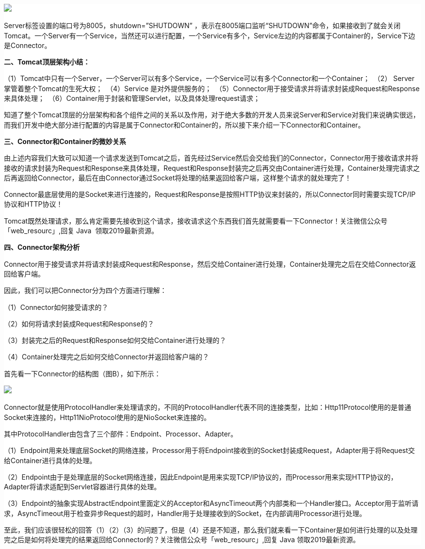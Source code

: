 ![](https://mmbiz.qpic.cn/mmbiz_png/UtWdDgynLdZlz44rysyrVpFqrW1Yc0eVVnWgr1aWBsKCvPibeLWaVm5wAxR4TZJiaEEyRicQsicYyM2SYYwKRsR72Q/640?tp=webp&wxfrom=5&wx_lazy=1&wx_co=1)

Server标签设置的端口号为8005，shutdown=”SHUTDOWN” ，表示在8005端口监听“SHUTDOWN”命令，如果接收到了就会关闭Tomcat。一个Server有一个Service，当然还可以进行配置，一个Service有多个，Service左边的内容都属于Container的，Service下边是Connector。

**二、Tomcat顶层架构小结：**

（1）Tomcat中只有一个Server，一个Server可以有多个Service，一个Service可以有多个Connector和一个Container； 
（2） Server掌管着整个Tomcat的生死大权； 
（4）Service 是对外提供服务的； 
（5）Connector用于接受请求并将请求封装成Request和Response来具体处理； 
（6）Container用于封装和管理Servlet，以及具体处理request请求；

知道了整个Tomcat顶层的分层架构和各个组件之间的关系以及作用，对于绝大多数的开发人员来说Server和Service对我们来说确实很远，而我们开发中绝大部分进行配置的内容是属于Connector和Container的，所以接下来介绍一下Connector和Container。

**三、Connector和Container的微妙关系**

由上述内容我们大致可以知道一个请求发送到Tomcat之后，首先经过Service然后会交给我们的Connector，Connector用于接收请求并将接收的请求封装为Request和Response来具体处理，Request和Response封装完之后再交由Container进行处理，Container处理完请求之后再返回给Connector，最后在由Connector通过Socket将处理的结果返回给客户端，这样整个请求的就处理完了！

Connector最底层使用的是Socket来进行连接的，Request和Response是按照HTTP协议来封装的，所以Connector同时需要实现TCP/IP协议和HTTP协议！

Tomcat既然处理请求，那么肯定需要先接收到这个请求，接收请求这个东西我们首先就需要看一下Connector！关注微信公众号「web_resourc」,回复 Java  领取2019最新资源。

**四、Connector架构分析**

Connector用于接受请求并将请求封装成Request和Response，然后交给Container进行处理，Container处理完之后在交给Connector返回给客户端。

因此，我们可以把Connector分为四个方面进行理解：

（1）Connector如何接受请求的？ 

（2）如何将请求封装成Request和Response的？ 

（3）封装完之后的Request和Response如何交给Container进行处理的？ 

（4）Container处理完之后如何交给Connector并返回给客户端的？

首先看一下Connector的结构图（图B），如下所示：

![](https://mmbiz.qpic.cn/mmbiz_png/UtWdDgynLdZlz44rysyrVpFqrW1Yc0eVeYEclGpQPpq18BPx7z4o731iaXdZHx2ESnC0CgyQEBWia78PbuIOsUtg/640?tp=webp&wxfrom=5&wx_lazy=1&wx_co=1)

Connector就是使用ProtocolHandler来处理请求的，不同的ProtocolHandler代表不同的连接类型，比如：Http11Protocol使用的是普通Socket来连接的，Http11NioProtocol使用的是NioSocket来连接的。

其中ProtocolHandler由包含了三个部件：Endpoint、Processor、Adapter。

（1）Endpoint用来处理底层Socket的网络连接，Processor用于将Endpoint接收到的Socket封装成Request，Adapter用于将Request交给Container进行具体的处理。

（2）Endpoint由于是处理底层的Socket网络连接，因此Endpoint是用来实现TCP/IP协议的，而Processor用来实现HTTP协议的，Adapter将请求适配到Servlet容器进行具体的处理。

（3）Endpoint的抽象实现AbstractEndpoint里面定义的Acceptor和AsyncTimeout两个内部类和一个Handler接口。Acceptor用于监听请求，AsyncTimeout用于检查异步Request的超时，Handler用于处理接收到的Socket，在内部调用Processor进行处理。

至此，我们应该很轻松的回答（1）（2）（3）的问题了，但是（4）还是不知道，那么我们就来看一下Container是如何进行处理的以及处理完之后是如何将处理完的结果返回给Connector的？关注微信公众号「web_resourc」,回复 Java 领取2019最新资源。

